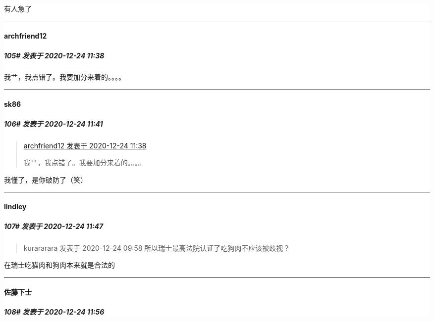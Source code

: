 


有人急了







*****

####  archfriend12  
##### 105#       发表于 2020-12-24 11:38




我艹，我点错了。我要加分来着的。。。。







*****

####  sk86  
##### 106#       发表于 2020-12-24 11:41



<blockquote><a href="httphttps://bbs.saraba1st.com/2b/forum.php?mod=redirect&amp;goto=findpost&amp;pid=49827801&amp;ptid=1979266" target="_blank">archfriend12 发表于 2020-12-24 11:38</a>

我艹，我点错了。我要加分来着的。。。。</blockquote>
我懂了，是你破防了（笑）







*****

####  lindley  
##### 107#       发表于 2020-12-24 11:47



<blockquote>kurararara 发表于 2020-12-24 09:58
所以瑞士最高法院认证了吃狗肉不应该被歧视？</blockquote>
在瑞士吃猫肉和狗肉本来就是合法的







*****

####  佐藤下士  
##### 108#       发表于 2020-12-24 11:56

